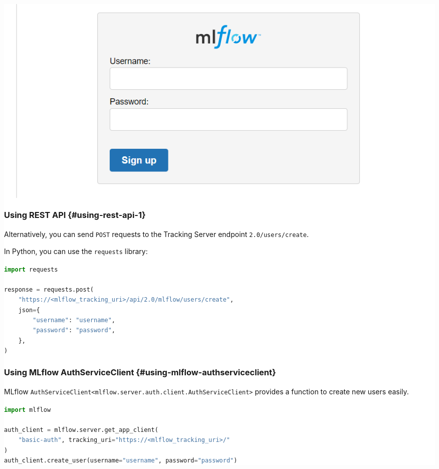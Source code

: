 > ![image](../../static/images/auth_signup_form.png)

### Using REST API {#using-rest-api-1}

Alternatively, you can send `POST` requests to the Tracking Server
endpoint `2.0/users/create`.

In Python, you can use the `requests` library:

~~~ python
import requests

response = requests.post(
    "https://<mlflow_tracking_uri>/api/2.0/mlflow/users/create",
    json={
        "username": "username",
        "password": "password",
    },
)
~~~

### Using MLflow AuthServiceClient {#using-mlflow-authserviceclient}

MLflow `AuthServiceClient<mlflow.server.auth.client.AuthServiceClient>`
provides a function to create new users easily.

~~~ python
import mlflow

auth_client = mlflow.server.get_app_client(
    "basic-auth", tracking_uri="https://<mlflow_tracking_uri>/"
)
auth_client.create_user(username="username", password="password")
~~~
